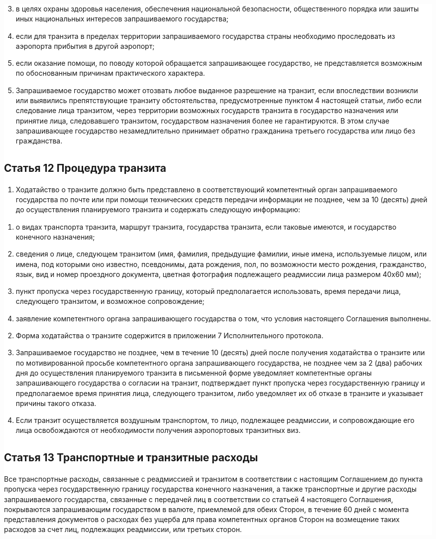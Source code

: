 3) в целях охраны здоровья населения, обеспечения национальной безопасности, общественного порядка или зашиты иных национальных интересов запрашиваемого государства;

4) если для транзита в пределах территории запрашиваемого государства страны необходимо проследовать из аэропорта прибытия в другой аэропорт;

5) если оказание помощи, по поводу которой обращается запрашивающее государство, не представляется возможным по обоснованным причинам практического характера.

5. Запрашиваемое государство может отозвать любое выданное разрешение на транзит, если впоследствии возникли или выявились препятствующие транзиту обстоятельства, предусмотренные пунктом 4 настоящей статьи, либо если следование лица транзитом, через территории возможных государств транзита в государство назначения или принятие лица, следовавшего транзитом, государством назначения более не гарантируются. В этом случае запрашивающее государство незамедлительно принимает обратно гражданина третьего государства или лицо без гражданства.

## Статья 12 Процедура транзита

1. Ходатайство о транзите должно быть представлено в соответствующий компетентный орган запрашиваемого государства по почте или при помощи технических средств передачи информации не позднее, чем за 10 (десять) дней до осуществления планируемого транзита и содержать следующую информацию:

1) о видах транспорта транзита, маршрут транзита, государства транзита, если таковые имеются, и государство конечного назначения;

2) сведения о лице, следующем транзитом (имя, фамилия, предыдущие фамилии, иные имена, используемые лицом, или имена, под которыми оно известно, псевдонимы, дата рождения, пол, по возможности место рождения, гражданство, язык, вид и номер проездного документа, цветная фотография подлежащего реадмиссии лица размером 40x60 мм);

3) пункт пропуска через государственную границу, который предполагается использовать, время передачи лица, следующего транзитом, и возможное сопровождение;

4) заявление компетентного органа запрашивающего государства о том, что условия настоящего Соглашения выполнены.

2. Форма ходатайства о транзите содержится в приложении 7 Исполнительного протокола.

3. Запрашиваемое государство не позднее, чем в течение 10 (десять) дней после получения ходатайства о транзите или по мотивированной просьбе компетентного органа запрашивающего государства, не позднее чем за 2 (два) рабочих дня до осуществления планируемого транзита в письменной форме уведомляет компетентные органы запрашивающего государства о согласии на транзит, подтверждает пункт пропуска через государственную границу и предполагаемое время принятия лица, следующего транзитом, либо уведомляет их об отказе в транзите и указывает причины такого отказа.

4. Если транзит осуществляется воздушным транспортом, то лицо, подлежащее реадмиссии, и сопровождающие его лица освобождаются от необходимости получения аэропортовых транзитных виз.

## Статья 13 Транспортные и транзитные расходы

Все транспортные расходы, связанные с реадмиссией и транзитом в соответствии с настоящим Соглашением до пункта пропуска через государственную границу государства конечного назначения, а также транспортные и другие расходы запрашиваемого государства, связанные с передачей лиц в соответствии со статьей 4 настоящего Соглашения, покрываются запрашивающим государством в валюте, приемлемой для обеих Сторон, в течение 60 дней с момента представления документов о расходах без ущерба для права компетентных органов Сторон на возмещение таких расходов за счет лиц, подлежащих реадмиссии, или третьих сторон.
